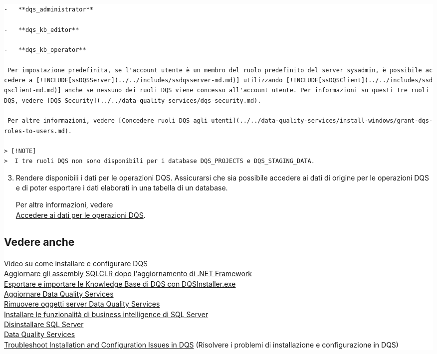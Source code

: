     -   **dqs_administrator**  
  
    -   **dqs_kb_editor**  
  
    -   **dqs_kb_operator**  
  
     Per impostazione predefinita, se l'account utente è un membro del ruolo predefinito del server sysadmin, è possibile accedere a [!INCLUDE[ssDQSServer](../../includes/ssdqsserver-md.md)] utilizzando [!INCLUDE[ssDQSClient](../../includes/ssdqsclient-md.md)] anche se nessuno dei ruoli DQS viene concesso all'account utente. Per informazioni su questi tre ruoli DQS, vedere [DQS Security](../../data-quality-services/dqs-security.md).  
  
     Per altre informazioni, vedere [Concedere ruoli DQS agli utenti](../../data-quality-services/install-windows/grant-dqs-roles-to-users.md).  
  
    > [!NOTE]  
    >  I tre ruoli DQS non sono disponibili per i database DQS_PROJECTS e DQS_STAGING_DATA.  
  
3.  Rendere disponibili i dati per le operazioni DQS. Assicurarsi che sia possibile accedere ai dati di origine per le operazioni DQS e di poter esportare i dati elaborati in una tabella di un database.  
  
     Per altre informazioni, vedere  
                    [Accedere ai dati per le operazioni DQS](../../data-quality-services/install-windows/access-data-for-the-dqs-operations.md).  
  
## <a name="see-also"></a>Vedere anche  
 [Video su come installare e configurare DQS](http://go.microsoft.com/fwlink/?LinkId=238241)   
 [Aggiornare gli assembly SQLCLR dopo l'aggiornamento di .NET Framework](../../data-quality-services/install-windows/upgrade-sqlclr-assemblies-after-net-framework-update.md)   
 [Esportare e importare le Knowledge Base di DQS con DQSInstaller.exe](../../data-quality-services/install-windows/export-and-import-dqs-knowledge-bases-using-dqsinstaller-exe.md)   
 [Aggiornare Data Quality Services](../../database-engine/install-windows/upgrade-data-quality-services.md)   
 [Rimuovere oggetti server Data Quality Services](../../sql-server/install/remove-data-quality-server-objects.md)   
 [Installare le funzionalità di business intelligence di SQL Server](../../sql-server/install/install-sql-server-business-intelligence-features.md)   
 [Disinstallare SQL Server](../../sql-server/install/uninstall-sql-server.md)   
 [Data Quality Services](../../data-quality-services/data-quality-services.md)   
 [Troubleshoot Installation and Configuration Issues in DQS](http://social.technet.microsoft.com/wiki/contents/articles/3776.aspx) (Risolvere i problemi di installazione e configurazione in DQS)  
  
  
